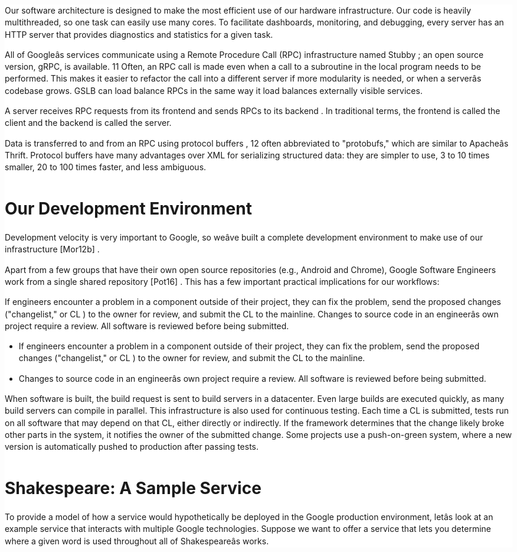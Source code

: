 Our software architecture is designed to make the most efficient use of our hardware infrastructure. Our code is heavily multithreaded, so one task can easily use many cores. To facilitate dashboards, monitoring, and debugging, every server has an HTTP server that provides diagnostics and statistics for a given task.

All of Googleâs services communicate using a Remote Procedure Call (RPC) infrastructure named Stubby ; an open source version, gRPC, is available. 11 Often, an RPC call is made even when a call to a subroutine in the local program needs to be performed. This makes it easier to refactor the call into a different server if more modularity is needed, or when a serverâs codebase grows. GSLB can load balance RPCs in the same way it load balances externally visible services.

A server receives RPC requests from its frontend and sends RPCs to its backend . In traditional terms, the frontend is called the client and the backend is called the server.

Data is transferred to and from an RPC using protocol buffers , 12 often abbreviated to "protobufs," which are similar to Apacheâs Thrift. Protocol buffers have many advantages over XML for serializing structured data: they are simpler to use, 3 to 10 times smaller, 20 to 100 times faster, and less ambiguous.

# Our Development Environment

Development velocity is very important to Google, so weâve built a complete development environment to make use of our infrastructure [Mor12b] .

Apart from a few groups that have their own open source repositories (e.g., Android and Chrome), Google Software Engineers work from a single shared repository [Pot16] . This has a few important practical implications for our workflows:

If engineers encounter a problem in a component outside of their project, they can fix the problem, send the proposed changes ("changelist," or CL ) to the owner for review, and submit the CL to the mainline. Changes to source code in an engineerâs own project require a review. All software is reviewed before being submitted.

- If engineers encounter a problem in a component outside of their project, they can fix the problem, send the proposed changes ("changelist," or CL ) to the owner for review, and submit the CL to the mainline.

- Changes to source code in an engineerâs own project require a review. All software is reviewed before being submitted.

When software is built, the build request is sent to build servers in a datacenter. Even large builds are executed quickly, as many build servers can compile in parallel. This infrastructure is also used for continuous testing. Each time a CL is submitted, tests run on all software that may depend on that CL, either directly or indirectly. If the framework determines that the change likely broke other parts in the system, it notifies the owner of the submitted change. Some projects use a push-on-green system, where a new version is automatically pushed to production after passing tests.

# Shakespeare: A Sample Service

To provide a model of how a service would hypothetically be deployed in the Google production environment, letâs look at an example service that interacts with multiple Google technologies. Suppose we want to offer a service that lets you determine where a given word is used throughout all of Shakespeareâs works.
